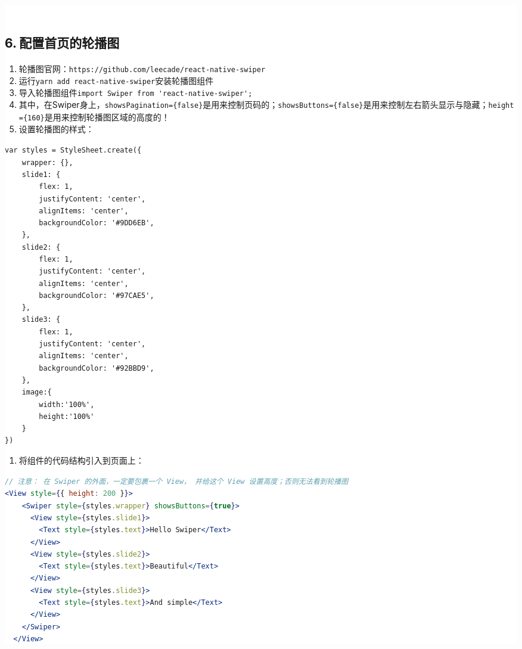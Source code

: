    ​

## 6. 配置首页的轮播图

1. 轮播图官网：`https://github.com/leecade/react-native-swiper`
2. 运行`yarn add react-native-swiper`安装轮播图组件
3. 导入轮播图组件`import Swiper from 'react-native-swiper';`
4. 其中，在Swiper身上，`showsPagination={false}`是用来控制页码的；`showsButtons={false}`是用来控制左右箭头显示与隐藏；`height={160}`是用来控制轮播图区域的高度的！
5. 设置轮播图的样式：

```
var styles = StyleSheet.create({
    wrapper: {},
    slide1: {
        flex: 1,
        justifyContent: 'center',
        alignItems: 'center',
        backgroundColor: '#9DD6EB',
    },
    slide2: {
        flex: 1,
        justifyContent: 'center',
        alignItems: 'center',
        backgroundColor: '#97CAE5',
    },
    slide3: {
        flex: 1,
        justifyContent: 'center',
        alignItems: 'center',
        backgroundColor: '#92BBD9',
    },
    image:{
        width:'100%',
        height:'100%'
    }
})
```

1. 将组件的代码结构引入到页面上：

```jsx
// 注意： 在 Swiper 的外面，一定要包裹一个 View， 并给这个 View 设置高度；否则无法看到轮播图
<View style={{ height: 200 }}>
    <Swiper style={styles.wrapper} showsButtons={true}>
      <View style={styles.slide1}>
        <Text style={styles.text}>Hello Swiper</Text>
      </View>
      <View style={styles.slide2}>
        <Text style={styles.text}>Beautiful</Text>
      </View>
      <View style={styles.slide3}>
        <Text style={styles.text}>And simple</Text>
      </View>
    </Swiper>
  </View>
```
